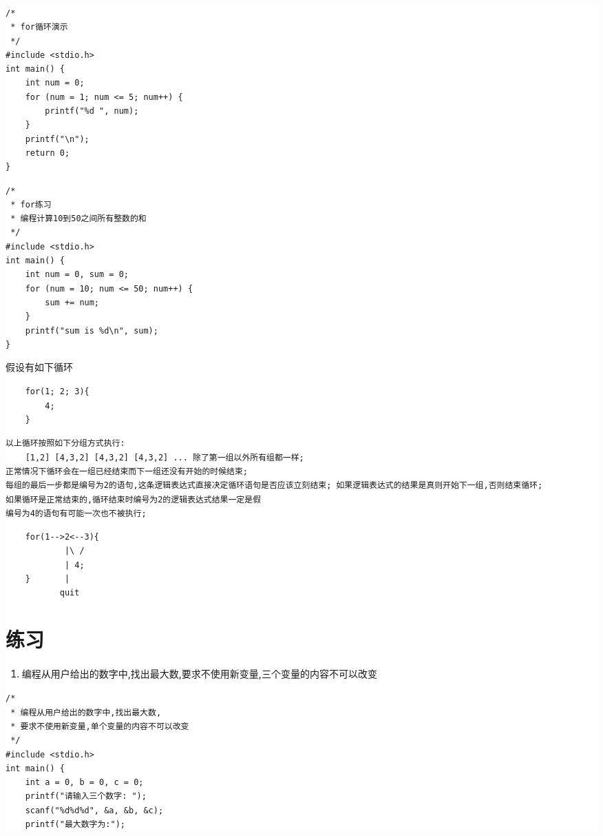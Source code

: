 ```
/*
 * for循环演示
 */
#include <stdio.h>
int main() {
    int num = 0;
    for (num = 1; num <= 5; num++) {
        printf("%d ", num);
    }
    printf("\n");
    return 0;
}
```

```
/*
 * for练习
 * 编程计算10到50之间所有整数的和
 */
#include <stdio.h>
int main() {
    int num = 0, sum = 0;
    for (num = 10; num <= 50; num++) {
        sum += num;
    }
    printf("sum is %d\n", sum);
}
```

假设有如下循环
```
    for(1; 2; 3){
        4;
    }
```
```
以上循环按照如下分组方式执行:
    [1,2] [4,3,2] [4,3,2] [4,3,2] ... 除了第一组以外所有组都一样;
正常情况下循环会在一组已经结束而下一组还没有开始的时候结束; 
每组的最后一步都是编号为2的语句,这条逻辑表达式直接决定循环语句是否应该立刻结束; 如果逻辑表达式的结果是真则开始下一组,否则结束循环; 
如果循环是正常结束的,循环结束时编号为2的逻辑表达式结果一定是假
编号为4的语句有可能一次也不被执行;
```

```
    for(1-->2<--3){
            |\ /
            | 4;
    }       |
           quit
```

# 练习
1. 编程从用户给出的数字中,找出最大数,要求不使用新变量,三个变量的内容不可以改变
```
/*
 * 编程从用户给出的数字中,找出最大数,
 * 要求不使用新变量,单个变量的内容不可以改变
 */
#include <stdio.h>
int main() {
    int a = 0, b = 0, c = 0;
    printf("请输入三个数字: ");
    scanf("%d%d%d", &a, &b, &c);
    printf("最大数字为:");
```